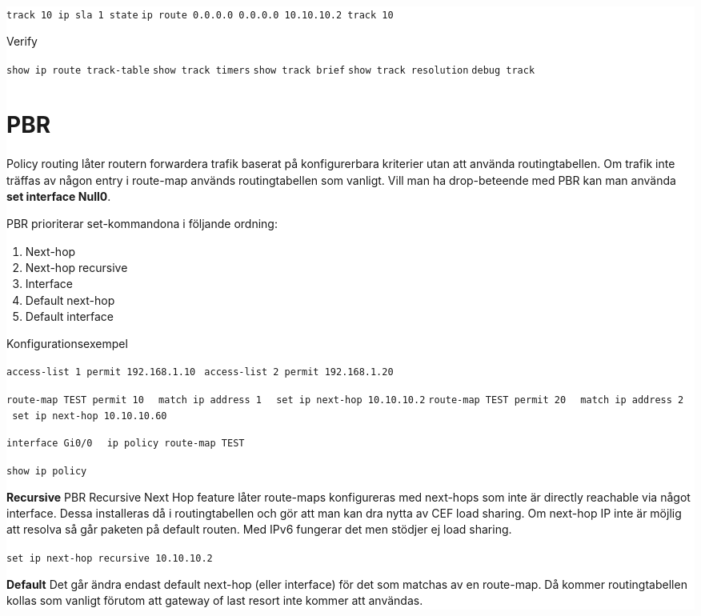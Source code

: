 `track 10 ip sla 1 state`
`ip route 0.0.0.0 0.0.0.0 10.10.10.2 track 10`

Verify

`show ip route track-table`
`show track timers`
`show track brief`
`show track resolution`
`debug track`

PBR
===

Policy routing låter routern forwardera trafik baserat på konfigurerbara
kriterier utan att använda routingtabellen. Om trafik inte träffas av
någon entry i route-map används routingtabellen som vanligt. Vill man ha
drop-beteende med PBR kan man använda **set interface Null0**.

PBR prioriterar set-kommandona i följande ordning:

1.  Next-hop
2.  Next-hop recursive
3.  Interface
4.  Default next-hop
5.  Default interface

Konfigurationsexempel

`access-list 1 permit 192.168.1.10 `
`access-list 2 permit 192.168.1.20`

`route-map TEST permit 10 `
` match ip address 1 `
` set ip next-hop 10.10.10.2`
`route-map TEST permit 20 `
` match ip address 2 `
` set ip next-hop 10.10.10.60`

`interface Gi0/0 `
` ip policy route-map TEST `

`show ip policy`

**Recursive**
PBR Recursive Next Hop feature låter route-maps konfigureras med
next-hops som inte är directly reachable via något interface. Dessa
installeras då i routingtabellen och gör att man kan dra nytta av CEF
load sharing. Om next-hop IP inte är möjlig att resolva så går paketen
på default routen. Med IPv6 fungerar det men stödjer ej load sharing.

`set ip next-hop recursive 10.10.10.2`

**Default**
Det går ändra endast default next-hop (eller interface) för det som
matchas av en route-map. Då kommer routingtabellen kollas som vanligt
förutom att gateway of last resort inte kommer att användas.
